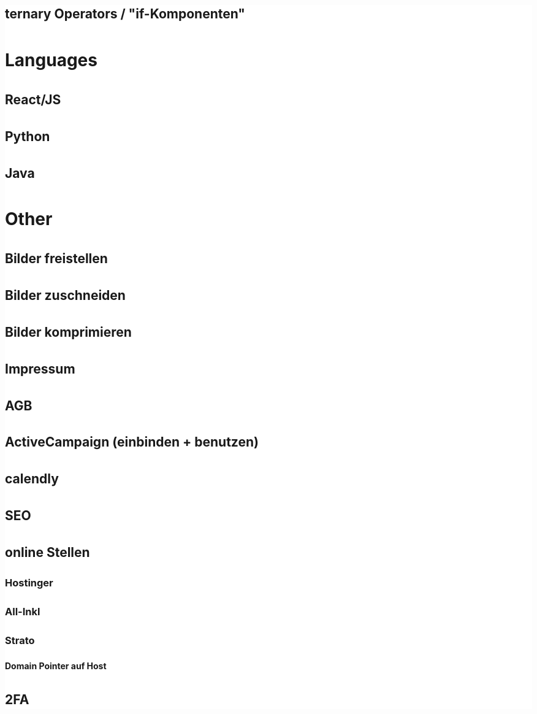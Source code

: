 ## ternary Operators / "if-Komponenten"

# Languages

## React/JS

## Python

## Java

# Other

## Bilder freistellen

## Bilder zuschneiden

## Bilder komprimieren

## Impressum

## AGB

## ActiveCampaign (einbinden + benutzen)

## calendly

## SEO

## online Stellen

### Hostinger

### All-Inkl

### Strato

#### Domain Pointer auf Host

## 2FA
